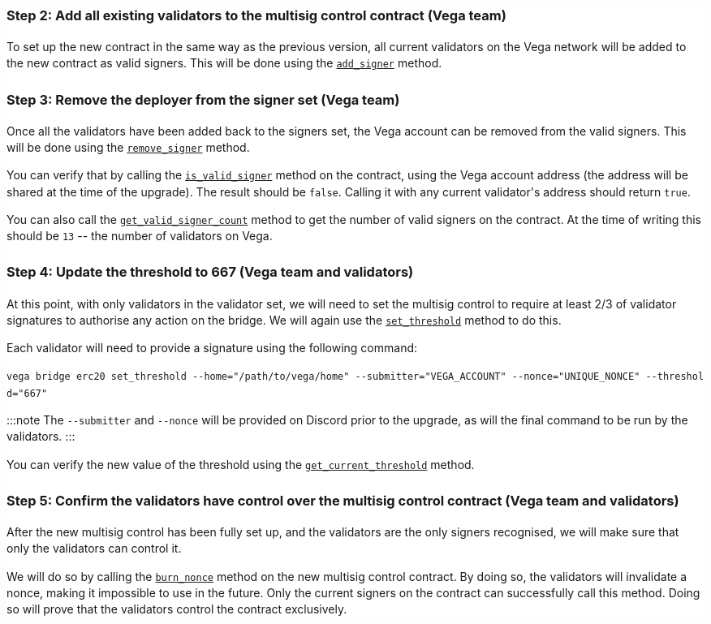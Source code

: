 ### Step 2: Add all existing validators to the multisig control contract (Vega team)
To set up the new contract in the same  way as the previous version, all current validators on the Vega network will be added to the new contract as valid signers. This will be done using the [`add_signer`](https://github.com/vegaprotocol/MultisigControl/blob/a421bce980391c6c1509fc621185ca33810709fd/contracts/MultisigControl.sol#L50-L61) method.

### Step 3: Remove the deployer from the signer set (Vega team)
Once all the validators have been added back to the signers set, the Vega account can be removed from the valid signers. This will be done using the [`remove_signer`](https://github.com/vegaprotocol/MultisigControl/blob/a421bce980391c6c1509fc621185ca33810709fd/contracts/MultisigControl.sol#L69-L80) method.

You can verify that by calling the [`is_valid_signer`](https://github.com/vegaprotocol/MultisigControl/blob/a421bce980391c6c1509fc621185ca33810709fd/contracts/MultisigControl.sol#L183-L185) method on the contract, using the Vega account address (the address will be shared at the time of the upgrade). The result should be `false`. Calling it with any current validator's address should return `true`.

You can also call the [`get_valid_signer_count`](https://github.com/vegaprotocol/MultisigControl/blob/a421bce980391c6c1509fc621185ca33810709fd/contracts/MultisigControl.sol#L172-L174) method to get the number of valid signers on the contract. At the time of writing this should be `13` -- the number of validators on Vega.

### Step 4: Update the threshold to 667 (Vega team and validators)
At this point, with only validators in the validator set, we will need to set the multisig control to require at least 2/3 of validator signatures to authorise any action on the bridge. We will again use the [`set_threshold`](https://github.com/vegaprotocol/MultisigControl/blob/a421bce980391c6c1509fc621185ca33810709fd/contracts/MultisigControl.sol#L32-L42) method to do this.

Each validator will need to provide a signature using the following command:
```
vega bridge erc20 set_threshold --home="/path/to/vega/home" --submitter="VEGA_ACCOUNT" --nonce="UNIQUE_NONCE" --threshold="667"
```
:::note
The `--submitter` and `--nonce` will be provided on Discord prior to the upgrade, as will the final command to be run by the validators.
:::

You can verify the new value of the threshold using the [`get_current_threshold`](https://github.com/vegaprotocol/MultisigControl/blob/a421bce980391c6c1509fc621185ca33810709fd/contracts/MultisigControl.sol#L177-L179) method.

### Step 5: Confirm the validators have control over the multisig control contract (Vega team and validators)
After the new multisig control has been fully set up, and the validators are the only signers recognised, we will make sure that only the validators can control it.

We will do so by calling the [`burn_nonce`](https://github.com/vegaprotocol/MultisigControl/blob/a421bce980391c6c1509fc621185ca33810709fd/contracts/MultisigControl.sol#L87-L91) method on the new multisig control contract. By doing so, the validators will invalidate a nonce, making it impossible to use in the future. Only the current signers on the contract can successfully call this method. Doing so will prove that the validators control the contract exclusively.
